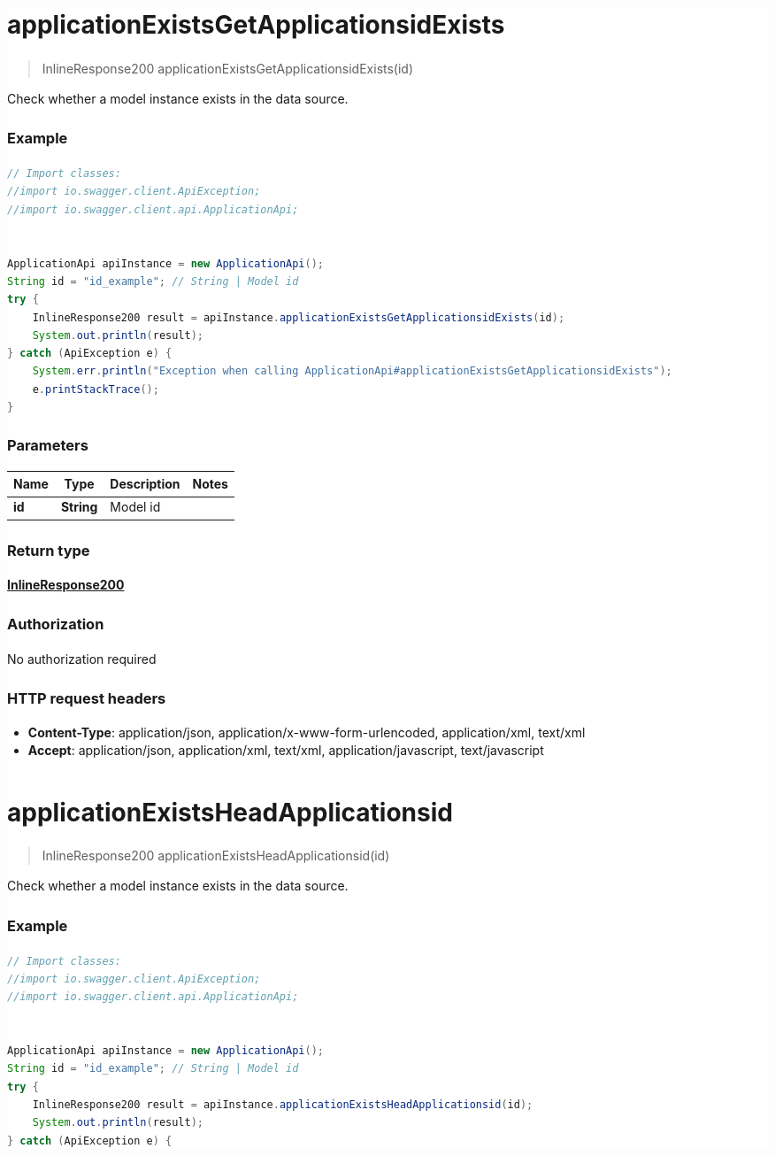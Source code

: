<a name="applicationExistsGetApplicationsidExists"></a>
# **applicationExistsGetApplicationsidExists**
> InlineResponse200 applicationExistsGetApplicationsidExists(id)

Check whether a model instance exists in the data source.

### Example
```java
// Import classes:
//import io.swagger.client.ApiException;
//import io.swagger.client.api.ApplicationApi;


ApplicationApi apiInstance = new ApplicationApi();
String id = "id_example"; // String | Model id
try {
    InlineResponse200 result = apiInstance.applicationExistsGetApplicationsidExists(id);
    System.out.println(result);
} catch (ApiException e) {
    System.err.println("Exception when calling ApplicationApi#applicationExistsGetApplicationsidExists");
    e.printStackTrace();
}
```

### Parameters

Name | Type | Description  | Notes
------------- | ------------- | ------------- | -------------
 **id** | **String**| Model id |

### Return type

[**InlineResponse200**](InlineResponse200.md)

### Authorization

No authorization required

### HTTP request headers

 - **Content-Type**: application/json, application/x-www-form-urlencoded, application/xml, text/xml
 - **Accept**: application/json, application/xml, text/xml, application/javascript, text/javascript

<a name="applicationExistsHeadApplicationsid"></a>
# **applicationExistsHeadApplicationsid**
> InlineResponse200 applicationExistsHeadApplicationsid(id)

Check whether a model instance exists in the data source.

### Example
```java
// Import classes:
//import io.swagger.client.ApiException;
//import io.swagger.client.api.ApplicationApi;


ApplicationApi apiInstance = new ApplicationApi();
String id = "id_example"; // String | Model id
try {
    InlineResponse200 result = apiInstance.applicationExistsHeadApplicationsid(id);
    System.out.println(result);
} catch (ApiException e) {
```